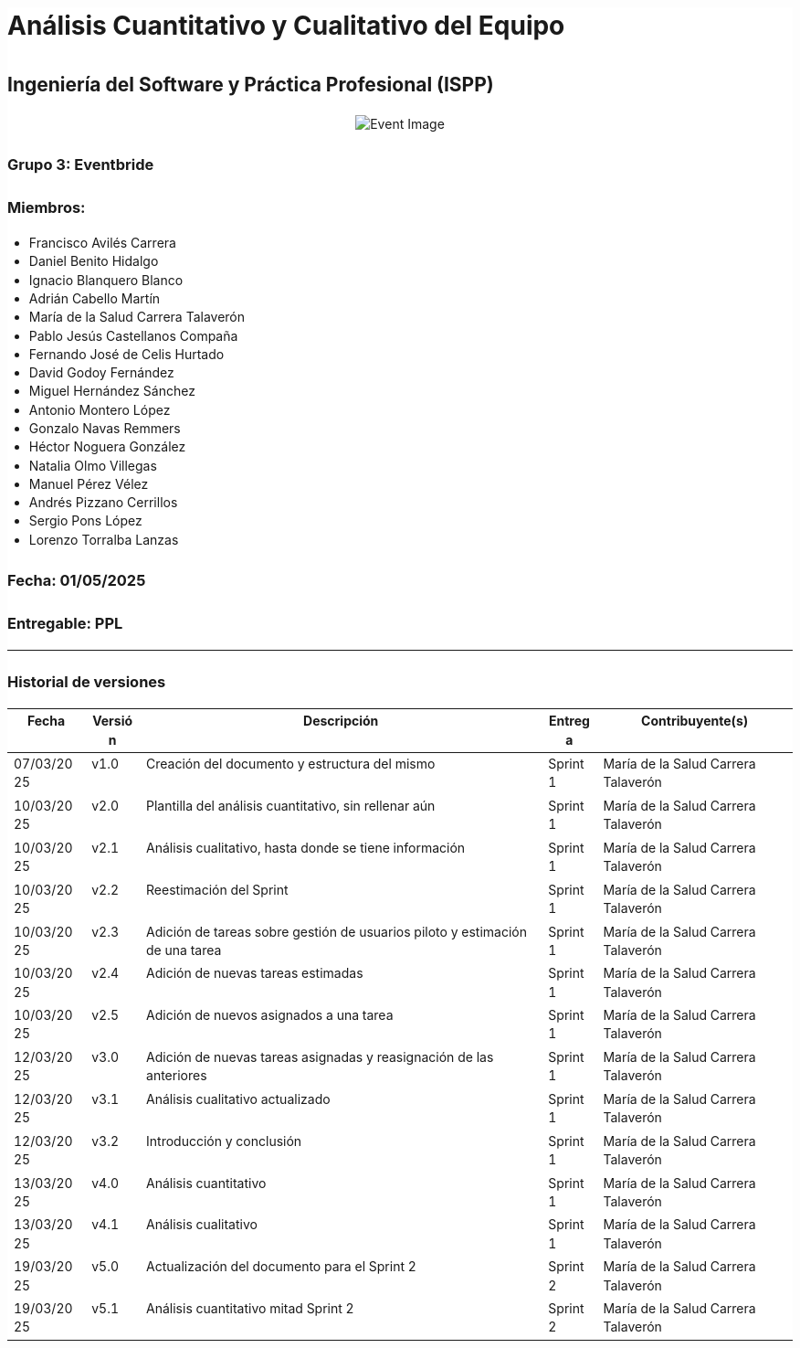 # Análisis Cuantitativo y Cualitativo del Equipo
## Ingeniería del Software y Práctica Profesional (ISPP)
<center><img src="https://iili.io/3BcQ3YJ.md.png" alt="Event Image"></img></center>

### Grupo 3: Eventbride

### Miembros:
- Francisco Avilés Carrera
- Daniel Benito Hidalgo
- Ignacio Blanquero Blanco
- Adrián Cabello Martín
- María de la Salud Carrera Talaverón
- Pablo Jesús Castellanos Compaña
- Fernando José de Celis Hurtado
- David Godoy Fernández
- Miguel Hernández Sánchez
- Antonio Montero López
- Gonzalo Navas Remmers
- Héctor Noguera González
- Natalia Olmo Villegas
- Manuel Pérez Vélez
- Andrés Pizzano Cerrillos
- Sergio Pons López
- Lorenzo Torralba Lanzas

### Fecha: 01/05/2025

### Entregable: PPL

---

### Historial de versiones

| Fecha      | Versión | Descripción                                                                   | Entrega  | Contribuyente(s)                    |
|------------|---------|-------------------------------------------------------------------------------|----------|-------------------------------------|
| 07/03/2025 | v1.0    | Creación del documento y estructura del mismo                                 | Sprint 1 | María de la Salud Carrera Talaverón |
| 10/03/2025 | v2.0    | Plantilla del análisis cuantitativo, sin rellenar aún                         | Sprint 1 | María de la Salud Carrera Talaverón |
| 10/03/2025 | v2.1    | Análisis cualitativo, hasta donde se tiene información                        | Sprint 1 | María de la Salud Carrera Talaverón |
| 10/03/2025 | v2.2    | Reestimación del Sprint                                                       | Sprint 1 | María de la Salud Carrera Talaverón |
| 10/03/2025 | v2.3    | Adición de tareas sobre gestión de usuarios piloto y estimación de una tarea  | Sprint 1 | María de la Salud Carrera Talaverón |
| 10/03/2025 | v2.4    | Adición de nuevas tareas estimadas                                            | Sprint 1 | María de la Salud Carrera Talaverón |
| 10/03/2025 | v2.5    | Adición de nuevos asignados a una tarea                                       | Sprint 1 | María de la Salud Carrera Talaverón |
| 12/03/2025 | v3.0    | Adición de nuevas tareas asignadas y reasignación de las anteriores           | Sprint 1 | María de la Salud Carrera Talaverón |
| 12/03/2025 | v3.1    | Análisis cualitativo actualizado                                              | Sprint 1 | María de la Salud Carrera Talaverón |
| 12/03/2025 | v3.2    | Introducción y conclusión                                                     | Sprint 1 | María de la Salud Carrera Talaverón |
| 13/03/2025 | v4.0    | Análisis cuantitativo                                                         | Sprint 1 | María de la Salud Carrera Talaverón |
| 13/03/2025 | v4.1    | Análisis cualitativo                                                          | Sprint 1 | María de la Salud Carrera Talaverón |
| 19/03/2025 | v5.0    | Actualización del documento para el Sprint 2                                  | Sprint 2 | María de la Salud Carrera Talaverón |
| 19/03/2025 | v5.1    | Análisis cuantitativo mitad Sprint 2                                          | Sprint 2 | María de la Salud Carrera Talaverón |